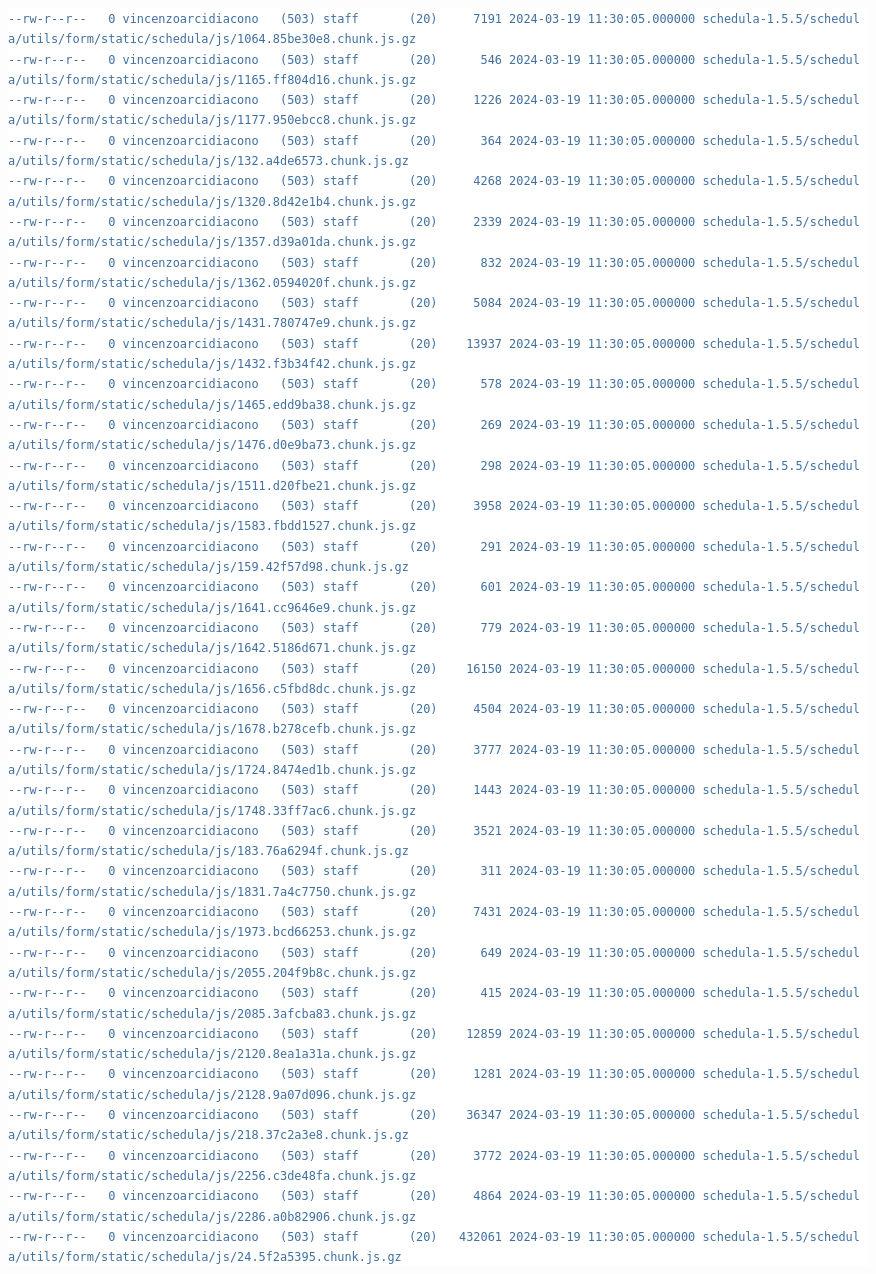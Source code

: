 ```diff
--rw-r--r--   0 vincenzoarcidiacono   (503) staff       (20)     7191 2024-03-19 11:30:05.000000 schedula-1.5.5/schedula/utils/form/static/schedula/js/1064.85be30e8.chunk.js.gz
--rw-r--r--   0 vincenzoarcidiacono   (503) staff       (20)      546 2024-03-19 11:30:05.000000 schedula-1.5.5/schedula/utils/form/static/schedula/js/1165.ff804d16.chunk.js.gz
--rw-r--r--   0 vincenzoarcidiacono   (503) staff       (20)     1226 2024-03-19 11:30:05.000000 schedula-1.5.5/schedula/utils/form/static/schedula/js/1177.950ebcc8.chunk.js.gz
--rw-r--r--   0 vincenzoarcidiacono   (503) staff       (20)      364 2024-03-19 11:30:05.000000 schedula-1.5.5/schedula/utils/form/static/schedula/js/132.a4de6573.chunk.js.gz
--rw-r--r--   0 vincenzoarcidiacono   (503) staff       (20)     4268 2024-03-19 11:30:05.000000 schedula-1.5.5/schedula/utils/form/static/schedula/js/1320.8d42e1b4.chunk.js.gz
--rw-r--r--   0 vincenzoarcidiacono   (503) staff       (20)     2339 2024-03-19 11:30:05.000000 schedula-1.5.5/schedula/utils/form/static/schedula/js/1357.d39a01da.chunk.js.gz
--rw-r--r--   0 vincenzoarcidiacono   (503) staff       (20)      832 2024-03-19 11:30:05.000000 schedula-1.5.5/schedula/utils/form/static/schedula/js/1362.0594020f.chunk.js.gz
--rw-r--r--   0 vincenzoarcidiacono   (503) staff       (20)     5084 2024-03-19 11:30:05.000000 schedula-1.5.5/schedula/utils/form/static/schedula/js/1431.780747e9.chunk.js.gz
--rw-r--r--   0 vincenzoarcidiacono   (503) staff       (20)    13937 2024-03-19 11:30:05.000000 schedula-1.5.5/schedula/utils/form/static/schedula/js/1432.f3b34f42.chunk.js.gz
--rw-r--r--   0 vincenzoarcidiacono   (503) staff       (20)      578 2024-03-19 11:30:05.000000 schedula-1.5.5/schedula/utils/form/static/schedula/js/1465.edd9ba38.chunk.js.gz
--rw-r--r--   0 vincenzoarcidiacono   (503) staff       (20)      269 2024-03-19 11:30:05.000000 schedula-1.5.5/schedula/utils/form/static/schedula/js/1476.d0e9ba73.chunk.js.gz
--rw-r--r--   0 vincenzoarcidiacono   (503) staff       (20)      298 2024-03-19 11:30:05.000000 schedula-1.5.5/schedula/utils/form/static/schedula/js/1511.d20fbe21.chunk.js.gz
--rw-r--r--   0 vincenzoarcidiacono   (503) staff       (20)     3958 2024-03-19 11:30:05.000000 schedula-1.5.5/schedula/utils/form/static/schedula/js/1583.fbdd1527.chunk.js.gz
--rw-r--r--   0 vincenzoarcidiacono   (503) staff       (20)      291 2024-03-19 11:30:05.000000 schedula-1.5.5/schedula/utils/form/static/schedula/js/159.42f57d98.chunk.js.gz
--rw-r--r--   0 vincenzoarcidiacono   (503) staff       (20)      601 2024-03-19 11:30:05.000000 schedula-1.5.5/schedula/utils/form/static/schedula/js/1641.cc9646e9.chunk.js.gz
--rw-r--r--   0 vincenzoarcidiacono   (503) staff       (20)      779 2024-03-19 11:30:05.000000 schedula-1.5.5/schedula/utils/form/static/schedula/js/1642.5186d671.chunk.js.gz
--rw-r--r--   0 vincenzoarcidiacono   (503) staff       (20)    16150 2024-03-19 11:30:05.000000 schedula-1.5.5/schedula/utils/form/static/schedula/js/1656.c5fbd8dc.chunk.js.gz
--rw-r--r--   0 vincenzoarcidiacono   (503) staff       (20)     4504 2024-03-19 11:30:05.000000 schedula-1.5.5/schedula/utils/form/static/schedula/js/1678.b278cefb.chunk.js.gz
--rw-r--r--   0 vincenzoarcidiacono   (503) staff       (20)     3777 2024-03-19 11:30:05.000000 schedula-1.5.5/schedula/utils/form/static/schedula/js/1724.8474ed1b.chunk.js.gz
--rw-r--r--   0 vincenzoarcidiacono   (503) staff       (20)     1443 2024-03-19 11:30:05.000000 schedula-1.5.5/schedula/utils/form/static/schedula/js/1748.33ff7ac6.chunk.js.gz
--rw-r--r--   0 vincenzoarcidiacono   (503) staff       (20)     3521 2024-03-19 11:30:05.000000 schedula-1.5.5/schedula/utils/form/static/schedula/js/183.76a6294f.chunk.js.gz
--rw-r--r--   0 vincenzoarcidiacono   (503) staff       (20)      311 2024-03-19 11:30:05.000000 schedula-1.5.5/schedula/utils/form/static/schedula/js/1831.7a4c7750.chunk.js.gz
--rw-r--r--   0 vincenzoarcidiacono   (503) staff       (20)     7431 2024-03-19 11:30:05.000000 schedula-1.5.5/schedula/utils/form/static/schedula/js/1973.bcd66253.chunk.js.gz
--rw-r--r--   0 vincenzoarcidiacono   (503) staff       (20)      649 2024-03-19 11:30:05.000000 schedula-1.5.5/schedula/utils/form/static/schedula/js/2055.204f9b8c.chunk.js.gz
--rw-r--r--   0 vincenzoarcidiacono   (503) staff       (20)      415 2024-03-19 11:30:05.000000 schedula-1.5.5/schedula/utils/form/static/schedula/js/2085.3afcba83.chunk.js.gz
--rw-r--r--   0 vincenzoarcidiacono   (503) staff       (20)    12859 2024-03-19 11:30:05.000000 schedula-1.5.5/schedula/utils/form/static/schedula/js/2120.8ea1a31a.chunk.js.gz
--rw-r--r--   0 vincenzoarcidiacono   (503) staff       (20)     1281 2024-03-19 11:30:05.000000 schedula-1.5.5/schedula/utils/form/static/schedula/js/2128.9a07d096.chunk.js.gz
--rw-r--r--   0 vincenzoarcidiacono   (503) staff       (20)    36347 2024-03-19 11:30:05.000000 schedula-1.5.5/schedula/utils/form/static/schedula/js/218.37c2a3e8.chunk.js.gz
--rw-r--r--   0 vincenzoarcidiacono   (503) staff       (20)     3772 2024-03-19 11:30:05.000000 schedula-1.5.5/schedula/utils/form/static/schedula/js/2256.c3de48fa.chunk.js.gz
--rw-r--r--   0 vincenzoarcidiacono   (503) staff       (20)     4864 2024-03-19 11:30:05.000000 schedula-1.5.5/schedula/utils/form/static/schedula/js/2286.a0b82906.chunk.js.gz
--rw-r--r--   0 vincenzoarcidiacono   (503) staff       (20)   432061 2024-03-19 11:30:05.000000 schedula-1.5.5/schedula/utils/form/static/schedula/js/24.5f2a5395.chunk.js.gz
```